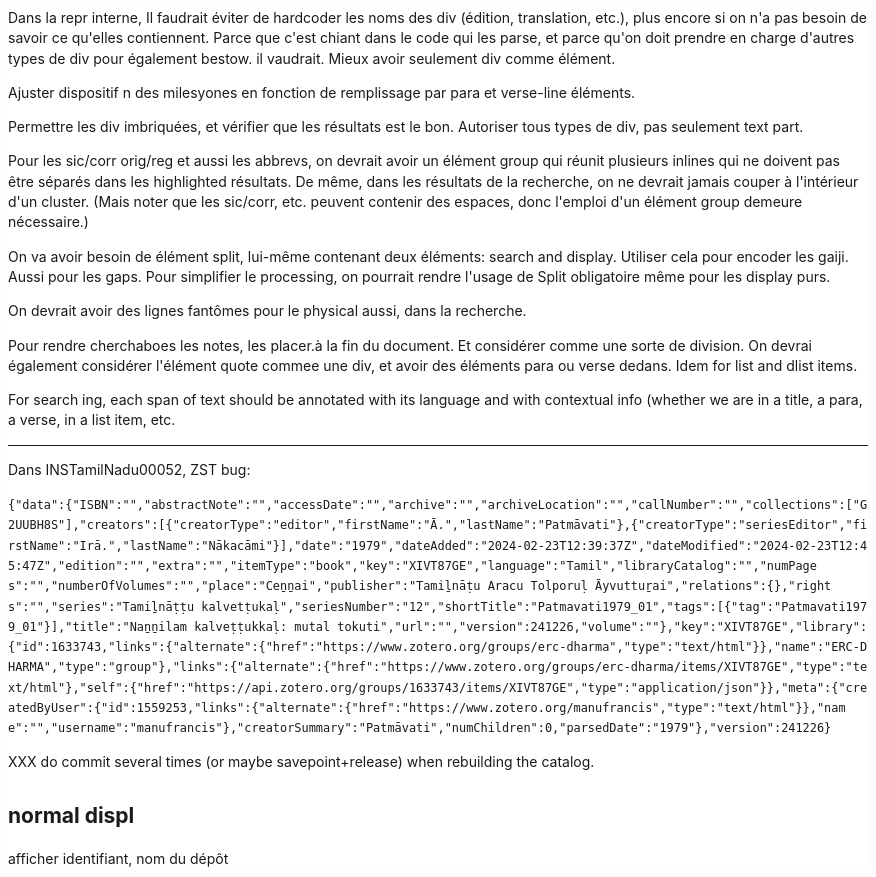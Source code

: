 Dans la repr interne, Il faudrait éviter de hardcoder les noms des div (édition, translation, etc.), plus encore si on n'a pas besoin de savoir ce qu'elles contiennent. Parce que c'est chiant dans le code qui les parse, et parce qu'on doit prendre en charge d'autres types de div pour également bestow. il vaudrait. Mieux avoir seulement div comme élément.



Ajuster dispositif n des milesyones en fonction de remplissage par para et verse-line éléments.

Permettre les div imbriquées, et vérifier que les résultats est le bon. Autoriser tous types de div, pas seulement text part.

Pour les sic/corr orig/reg et aussi les abbrevs, on devrait avoir un élément group qui réunit plusieurs inlines qui ne doivent pas être séparés dans les highlighted résultats. De même, dans les résultats de la recherche, on ne devrait jamais couper à l'intérieur d'un cluster. (Mais noter que les sic/corr, etc. peuvent contenir des espaces, donc l'emploi d'un élément group demeure nécessaire.)

On va avoir besoin de élément split, lui-même contenant deux éléments: search and display. Utiliser cela pour encoder les gaiji.  Aussi pour les gaps. Pour simplifier le processing, on pourrait rendre l'usage de Split obligatoire même pour les display purs.

On devrait avoir des lignes fantômes pour le physical aussi, dans la recherche.

Pour rendre cherchaboes les notes, les placer.à la fin du document. Et considérer <note> comme une sorte de division. On devrai également considérer l'élément quote commee une div, et avoir des éléments para ou verse dedans. Idem for list and dlist items.

For search ing, each span of text should be annotated with its language and with contextual info (whether we are in a title, a para, a verse, in a list item, etc.

---

Dans INSTamilNadu00052, ZST bug:

	{"data":{"ISBN":"","abstractNote":"","accessDate":"","archive":"","archiveLocation":"","callNumber":"","collections":["G2UUBH8S"],"creators":[{"creatorType":"editor","firstName":"Ā.","lastName":"Patmāvati"},{"creatorType":"seriesEditor","firstName":"Irā.","lastName":"Nākacāmi"}],"date":"1979","dateAdded":"2024-02-23T12:39:37Z","dateModified":"2024-02-23T12:45:47Z","edition":"","extra":"","itemType":"book","key":"XIVT87GE","language":"Tamil","libraryCatalog":"","numPages":"","numberOfVolumes":"","place":"Ceṉṉai","publisher":"Tamiḻnāṭu Aracu Tolporuḷ Āyvuttuṟai","relations":{},"rights":"","series":"Tamiḻnāṭṭu kalvetṭukaḷ","seriesNumber":"12","shortTitle":"Patmavati1979_01","tags":[{"tag":"Patmavati1979_01"}],"title":"Naṉṉilam kalveṭṭukkaḷ: mutal tokuti","url":"","version":241226,"volume":""},"key":"XIVT87GE","library":{"id":1633743,"links":{"alternate":{"href":"https://www.zotero.org/groups/erc-dharma","type":"text/html"}},"name":"ERC-DHARMA","type":"group"},"links":{"alternate":{"href":"https://www.zotero.org/groups/erc-dharma/items/XIVT87GE","type":"text/html"},"self":{"href":"https://api.zotero.org/groups/1633743/items/XIVT87GE","type":"application/json"}},"meta":{"createdByUser":{"id":1559253,"links":{"alternate":{"href":"https://www.zotero.org/manufrancis","type":"text/html"}},"name":"","username":"manufrancis"},"creatorSummary":"Patmāvati","numChildren":0,"parsedDate":"1979"},"version":241226}

XXX do commit several times (or maybe savepoint+release) when rebuilding the
catalog.

## normal displ

afficher identifiant, nom du dépôt
